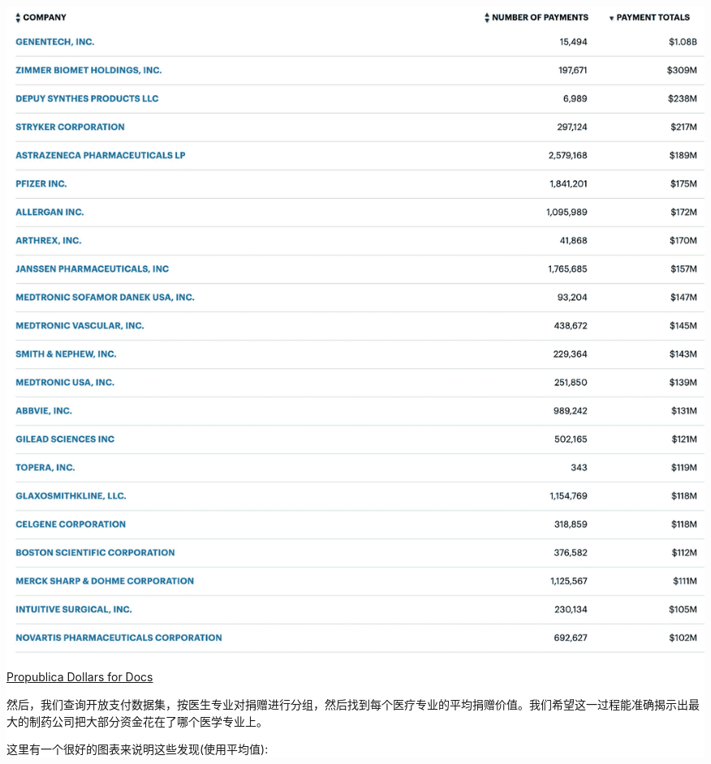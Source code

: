![](img/04f001ab038a9e5879fe81ed992afa85.png)

[Propublica Dollars for Docs](https://projects.propublica.org/docdollars/company)

然后，我们查询开放支付数据集，按医生专业对捐赠进行分组，然后找到每个医疗专业的平均捐赠价值。我们希望这一过程能准确揭示出最大的制药公司把大部分资金花在了哪个医学专业上。

这里有一个很好的图表来说明这些发现(使用平均值):

